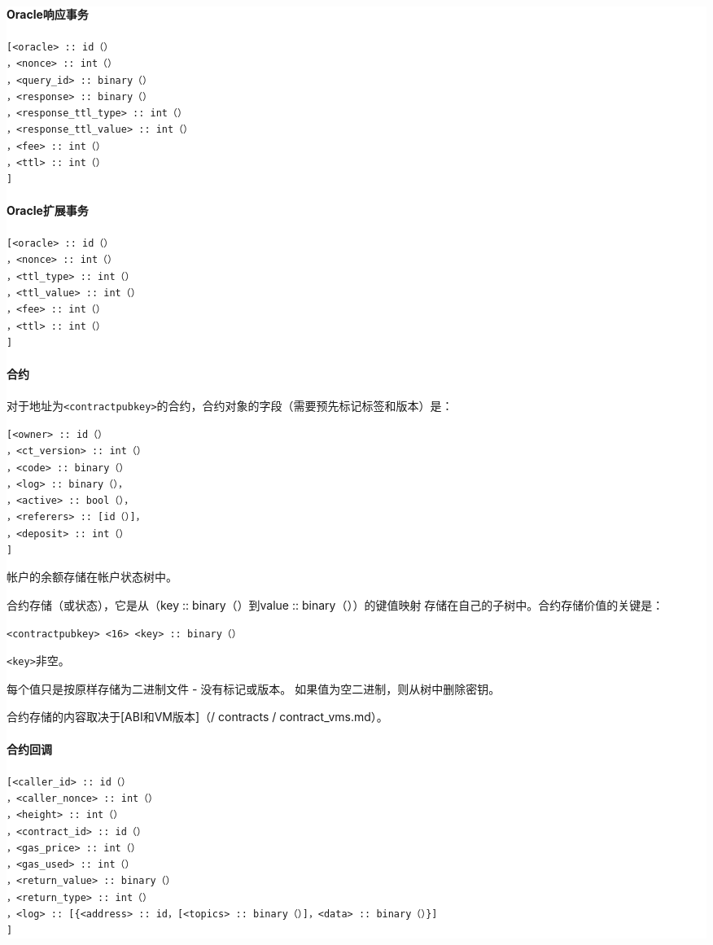 #### Oracle响应事务
```
[<oracle> :: id（）
，<nonce> :: int（）
，<query_id> :: binary（）
，<response> :: binary（）
，<response_ttl_type> :: int（）
，<response_ttl_value> :: int（）
，<fee> :: int（）
，<ttl> :: int（）
]
```

#### Oracle扩展事务
```
[<oracle> :: id（）
，<nonce> :: int（）
，<ttl_type> :: int（）
，<ttl_value> :: int（）
，<fee> :: int（）
，<ttl> :: int（）
]
```

#### 合约

对于地址为`<contractpubkey>`的合约，合约对象的字段（需要预先标记标签和版本）是：

```
[<owner> :: id（）
，<ct_version> :: int（）
，<code> :: binary（）
，<log> :: binary（），
，<active> :: bool（），
，<referers> :: [id（）]，
，<deposit> :: int（）
]
```

帐户的余额存储在帐户状态树中。

合约存储（或状态），它是从（key :: binary（）到value :: binary（））的键值映射
存储在自己的子树中。合约存储价值的关键是：

```
<contractpubkey> <16> <key> :: binary（）
```
`<key>`非空。

每个值只是按原样存储为二进制文件 - 没有标记或版本。
如果值为空二进制，则从树中删除密钥。

合约存储的内容取决于[ABI和VM版本]（/ contracts / contract_vms.md）。

#### 合约回调
```
[<caller_id> :: id（）
，<caller_nonce> :: int（）
，<height> :: int（）
，<contract_id> :: id（）
，<gas_price> :: int（）
，<gas_used> :: int（）
，<return_value> :: binary（）
，<return_type> :: int（）
，<log> :: [{<address> :: id，[<topics> :: binary（）]，<data> :: binary（）}]
]
```
